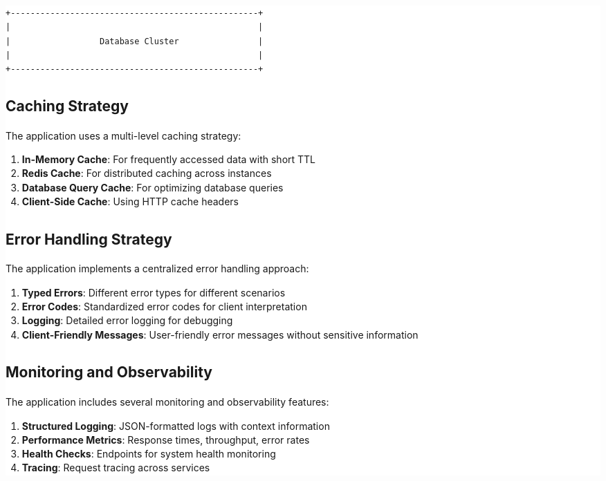 ```
+--------------------------------------------------+
|                                                  |
|                  Database Cluster                |
|                                                  |
+--------------------------------------------------+
```

## Caching Strategy

The application uses a multi-level caching strategy:

1. **In-Memory Cache**: For frequently accessed data with short TTL
2. **Redis Cache**: For distributed caching across instances
3. **Database Query Cache**: For optimizing database queries
4. **Client-Side Cache**: Using HTTP cache headers

## Error Handling Strategy

The application implements a centralized error handling approach:

1. **Typed Errors**: Different error types for different scenarios
2. **Error Codes**: Standardized error codes for client interpretation
3. **Logging**: Detailed error logging for debugging
4. **Client-Friendly Messages**: User-friendly error messages without sensitive information

## Monitoring and Observability

The application includes several monitoring and observability features:

1. **Structured Logging**: JSON-formatted logs with context information
2. **Performance Metrics**: Response times, throughput, error rates
3. **Health Checks**: Endpoints for system health monitoring
4. **Tracing**: Request tracing across services
